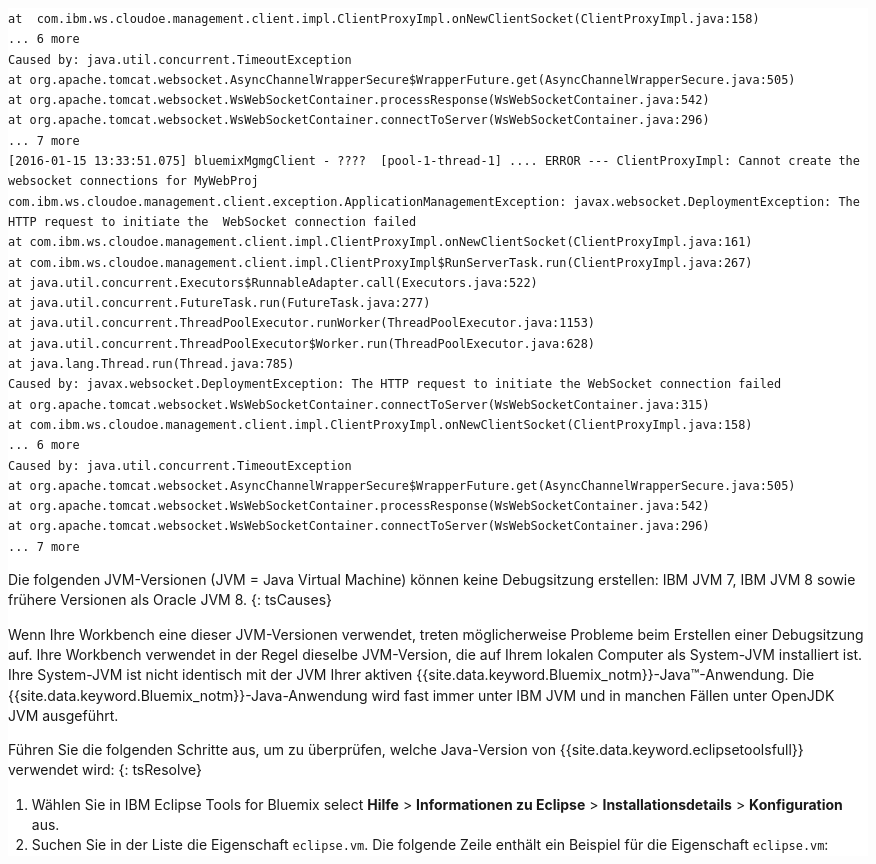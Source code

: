 ```
at  com.ibm.ws.cloudoe.management.client.impl.ClientProxyImpl.onNewClientSocket(ClientProxyImpl.java:158)
... 6 more
Caused by: java.util.concurrent.TimeoutException
at org.apache.tomcat.websocket.AsyncChannelWrapperSecure$WrapperFuture.get(AsyncChannelWrapperSecure.java:505)
at org.apache.tomcat.websocket.WsWebSocketContainer.processResponse(WsWebSocketContainer.java:542)
at org.apache.tomcat.websocket.WsWebSocketContainer.connectToServer(WsWebSocketContainer.java:296)
... 7 more
[2016-01-15 13:33:51.075] bluemixMgmgClient - ????  [pool-1-thread-1] .... ERROR --- ClientProxyImpl: Cannot create the  websocket connections for MyWebProj
com.ibm.ws.cloudoe.management.client.exception.ApplicationManagementException: javax.websocket.DeploymentException: The HTTP request to initiate the  WebSocket connection failed
at com.ibm.ws.cloudoe.management.client.impl.ClientProxyImpl.onNewClientSocket(ClientProxyImpl.java:161)
at com.ibm.ws.cloudoe.management.client.impl.ClientProxyImpl$RunServerTask.run(ClientProxyImpl.java:267)
at java.util.concurrent.Executors$RunnableAdapter.call(Executors.java:522)
at java.util.concurrent.FutureTask.run(FutureTask.java:277)
at java.util.concurrent.ThreadPoolExecutor.runWorker(ThreadPoolExecutor.java:1153)
at java.util.concurrent.ThreadPoolExecutor$Worker.run(ThreadPoolExecutor.java:628)
at java.lang.Thread.run(Thread.java:785)
Caused by: javax.websocket.DeploymentException: The HTTP request to initiate the WebSocket connection failed
at org.apache.tomcat.websocket.WsWebSocketContainer.connectToServer(WsWebSocketContainer.java:315)
at com.ibm.ws.cloudoe.management.client.impl.ClientProxyImpl.onNewClientSocket(ClientProxyImpl.java:158)
... 6 more
Caused by: java.util.concurrent.TimeoutException
at org.apache.tomcat.websocket.AsyncChannelWrapperSecure$WrapperFuture.get(AsyncChannelWrapperSecure.java:505)
at org.apache.tomcat.websocket.WsWebSocketContainer.processResponse(WsWebSocketContainer.java:542)
at org.apache.tomcat.websocket.WsWebSocketContainer.connectToServer(WsWebSocketContainer.java:296)
... 7 more
```

Die folgenden JVM-Versionen (JVM = Java Virtual Machine) können keine Debugsitzung erstellen: IBM JVM 7, IBM JVM 8 sowie frühere Versionen als Oracle JVM 8.
{: tsCauses}

Wenn Ihre Workbench eine dieser JVM-Versionen verwendet, treten möglicherweise Probleme beim Erstellen einer Debugsitzung auf. Ihre Workbench verwendet in der Regel dieselbe JVM-Version, die auf Ihrem lokalen Computer als System-JVM installiert ist. Ihre System-JVM ist nicht identisch mit der JVM Ihrer aktiven {{site.data.keyword.Bluemix_notm}}-Java&trade;-Anwendung. Die {{site.data.keyword.Bluemix_notm}}-Java-Anwendung wird fast immer unter IBM JVM und in manchen Fällen unter OpenJDK JVM ausgeführt.

Führen Sie die folgenden Schritte aus, um zu überprüfen, welche Java-Version von {{site.data.keyword.eclipsetoolsfull}} verwendet wird:
{: tsResolve}

  1. Wählen Sie in IBM Eclipse Tools for Bluemix select **Hilfe** > **Informationen zu Eclipse** > **Installationsdetails** > **Konfiguration** aus.
  2. Suchen Sie in der Liste die Eigenschaft `eclipse.vm`. Die folgende Zeile enthält ein Beispiel für die Eigenschaft `eclipse.vm`:

